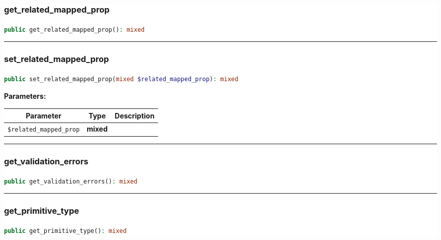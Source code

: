 ### get_related_mapped_prop



```php
public get_related_mapped_prop(): mixed
```











***

### set_related_mapped_prop



```php
public set_related_mapped_prop(mixed $related_mapped_prop): mixed
```








**Parameters:**

| Parameter | Type | Description |
|-----------|------|-------------|
| `$related_mapped_prop` | **mixed** |  |




***

### get_validation_errors



```php
public get_validation_errors(): mixed
```











***

### get_primitive_type



```php
public get_primitive_type(): mixed
```
